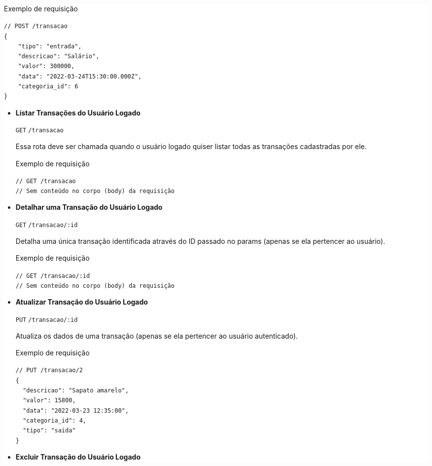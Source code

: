   Exemplo de requisição
  ```
  // POST /transacao
  {
      "tipo": "entrada",
      "descricao": "Salário",
      "valor": 300000,
      "data": "2022-03-24T15:30:00.000Z",
      "categoria_id": 6
  }
  ```

- **Listar Transações do Usuário Logado**

  `GET` `/transacao`

  Essa rota deve ser chamada quando o usuário logado quiser listar todas as transações cadastradas por ele.

  Exemplo de requisição
  ```
  // GET /transacao
  // Sem conteúdo no corpo (body) da requisição
  ```

- **Detalhar uma Transação do Usuário Logado**

  `GET` `/transacao/:id`

  Detalha uma única transação identificada através do ID passado no params (apenas se ela pertencer ao usuário).

  Exemplo de requisição
  ```
  // GET /transacao/:id
  // Sem conteúdo no corpo (body) da requisição
  ```


- **Atualizar Transação do Usuário Logado**

  `PUT` `/transacao/:id`

  Atualiza os dados de uma transação (apenas se ela pertencer ao usuário autenticado).

  Exemplo de requisição
  ```
  // PUT /transacao/2
  {
    "descricao": "Sapato amarelo",
    "valor": 15800,
    "data": "2022-03-23 12:35:00",
    "categoria_id": 4,
    "tipo": "saida"
  }
  ```

- **Excluir Transação do Usuário Logado**
